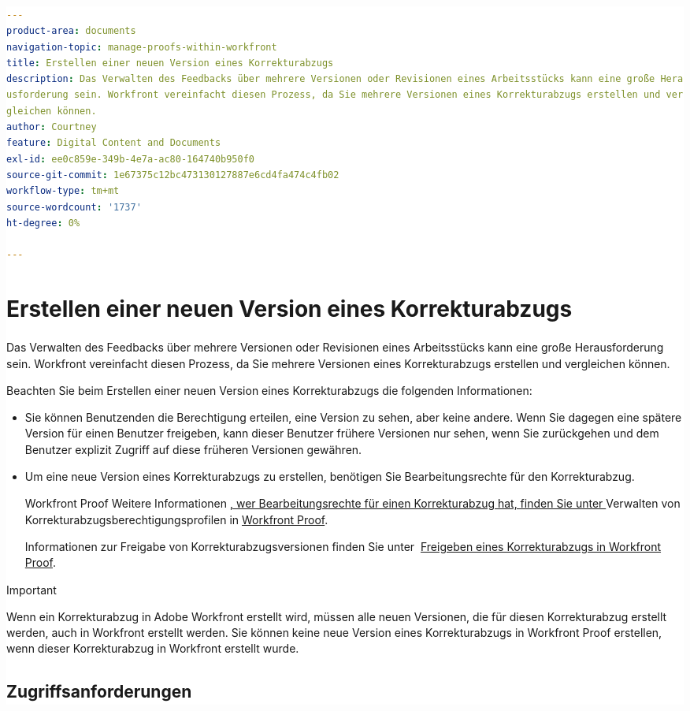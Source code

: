 ```yaml
---
product-area: documents
navigation-topic: manage-proofs-within-workfront
title: Erstellen einer neuen Version eines Korrekturabzugs
description: Das Verwalten des Feedbacks über mehrere Versionen oder Revisionen eines Arbeitsstücks kann eine große Herausforderung sein. Workfront vereinfacht diesen Prozess, da Sie mehrere Versionen eines Korrekturabzugs erstellen und vergleichen können.
author: Courtney
feature: Digital Content and Documents
exl-id: ee0c859e-349b-4e7a-ac80-164740b950f0
source-git-commit: 1e67375c12bc473130127887e6cd4fa474c4fb02
workflow-type: tm+mt
source-wordcount: '1737'
ht-degree: 0%

---
```


# Erstellen einer neuen Version eines Korrekturabzugs

Das Verwalten des Feedbacks über mehrere Versionen oder Revisionen eines Arbeitsstücks kann eine große Herausforderung sein. Workfront vereinfacht diesen Prozess, da Sie mehrere Versionen eines Korrekturabzugs erstellen und vergleichen können.

Beachten Sie beim Erstellen einer neuen Version eines Korrekturabzugs die folgenden Informationen:

* Sie können Benutzenden die Berechtigung erteilen, eine Version zu sehen, aber keine andere. Wenn Sie dagegen eine spätere Version für einen Benutzer freigeben, kann dieser Benutzer frühere Versionen nur sehen, wenn Sie zurückgehen und dem Benutzer explizit Zugriff auf diese früheren Versionen gewähren.
* Um eine neue Version eines Korrekturabzugs zu erstellen, benötigen Sie Bearbeitungsrechte für den Korrekturabzug.

  Workfront Proof Weitere Informationen [, wer Bearbeitungsrechte für einen Korrekturabzug hat, finden Sie unter ](../../../workfront-proof/wp-work-proofsfiles/share-proofs-and-files/manage-proof-roles.md)Verwalten von Korrekturabzugsberechtigungsprofilen in [Workfront Proof](../../../workfront-proof/wp-acct-admin/account-settings/proof-perm-profiles-in-wp.md).

  Informationen zur Freigabe von Korrekturabzugsversionen finden Sie unter  [Freigeben eines Korrekturabzugs in Workfront Proof](../../../workfront-proof/wp-work-proofsfiles/share-proofs-and-files/share-proof.md).

>[!IMPORTANT]
>
>Wenn ein Korrekturabzug in Adobe Workfront erstellt wird, müssen alle neuen Versionen, die für diesen Korrekturabzug erstellt werden, auch in Workfront erstellt werden. Sie können keine neue Version eines Korrekturabzugs in Workfront Proof erstellen, wenn dieser Korrekturabzug in Workfront erstellt wurde.

## Zugriffsanforderungen
